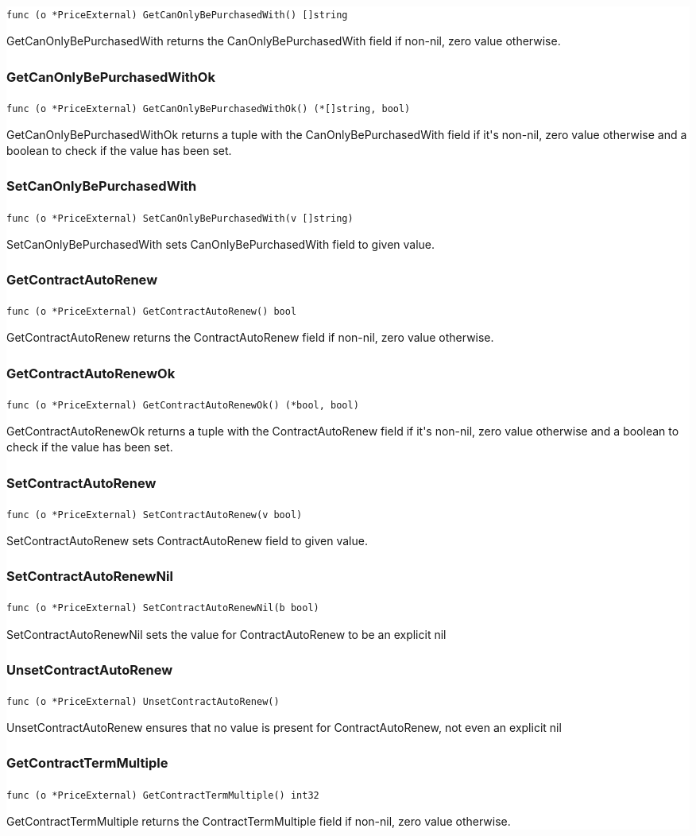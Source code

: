 `func (o *PriceExternal) GetCanOnlyBePurchasedWith() []string`

GetCanOnlyBePurchasedWith returns the CanOnlyBePurchasedWith field if non-nil, zero value otherwise.

### GetCanOnlyBePurchasedWithOk

`func (o *PriceExternal) GetCanOnlyBePurchasedWithOk() (*[]string, bool)`

GetCanOnlyBePurchasedWithOk returns a tuple with the CanOnlyBePurchasedWith field if it's non-nil, zero value otherwise
and a boolean to check if the value has been set.

### SetCanOnlyBePurchasedWith

`func (o *PriceExternal) SetCanOnlyBePurchasedWith(v []string)`

SetCanOnlyBePurchasedWith sets CanOnlyBePurchasedWith field to given value.


### GetContractAutoRenew

`func (o *PriceExternal) GetContractAutoRenew() bool`

GetContractAutoRenew returns the ContractAutoRenew field if non-nil, zero value otherwise.

### GetContractAutoRenewOk

`func (o *PriceExternal) GetContractAutoRenewOk() (*bool, bool)`

GetContractAutoRenewOk returns a tuple with the ContractAutoRenew field if it's non-nil, zero value otherwise
and a boolean to check if the value has been set.

### SetContractAutoRenew

`func (o *PriceExternal) SetContractAutoRenew(v bool)`

SetContractAutoRenew sets ContractAutoRenew field to given value.


### SetContractAutoRenewNil

`func (o *PriceExternal) SetContractAutoRenewNil(b bool)`

 SetContractAutoRenewNil sets the value for ContractAutoRenew to be an explicit nil

### UnsetContractAutoRenew
`func (o *PriceExternal) UnsetContractAutoRenew()`

UnsetContractAutoRenew ensures that no value is present for ContractAutoRenew, not even an explicit nil
### GetContractTermMultiple

`func (o *PriceExternal) GetContractTermMultiple() int32`

GetContractTermMultiple returns the ContractTermMultiple field if non-nil, zero value otherwise.
